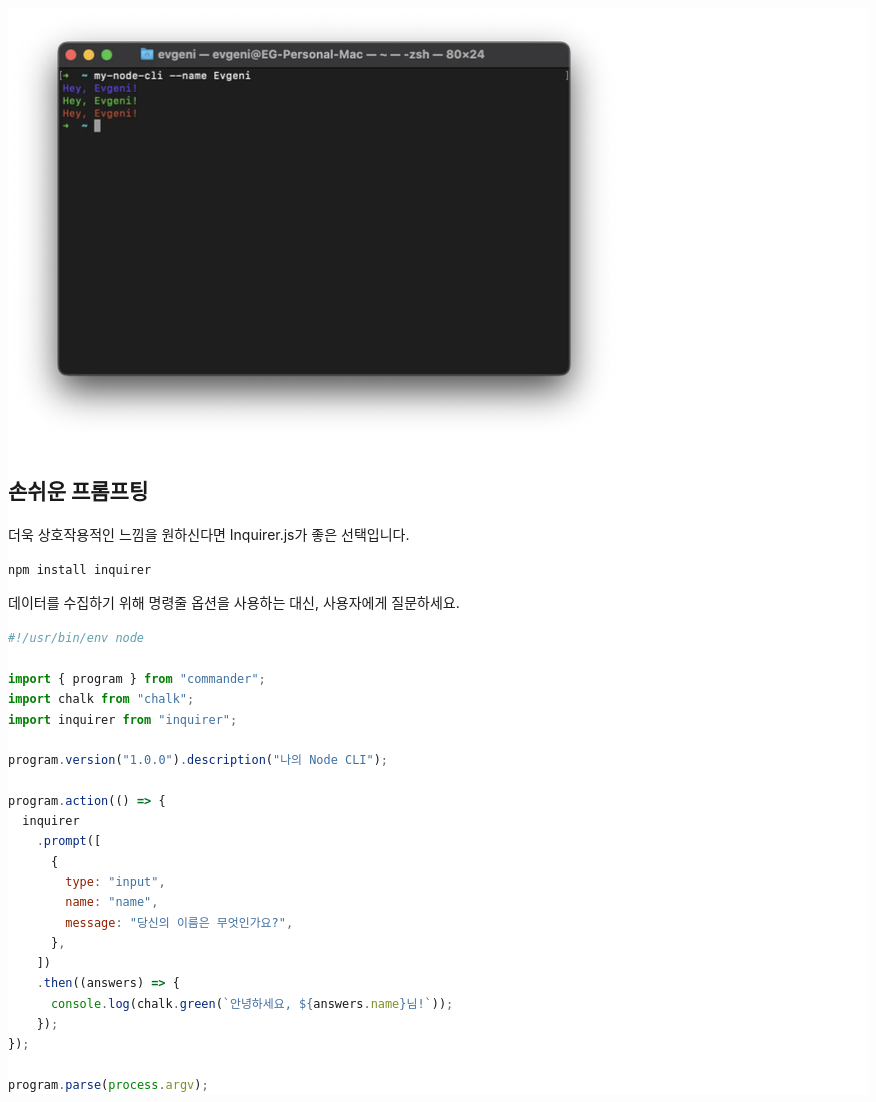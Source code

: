![이미지](/assets/img/2024-05-14-BuildingaCLIAppwithNodejsin2024_2.png)



## 손쉬운 프롬프팅

더욱 상호작용적인 느낌을 원하신다면 Inquirer.js가 좋은 선택입니다.

```js
npm install inquirer
```

데이터를 수집하기 위해 명령줄 옵션을 사용하는 대신, 사용자에게 질문하세요.



```js
#!/usr/bin/env node

import { program } from "commander";
import chalk from "chalk";
import inquirer from "inquirer";

program.version("1.0.0").description("나의 Node CLI");

program.action(() => {
  inquirer
    .prompt([
      {
        type: "input",
        name: "name",
        message: "당신의 이름은 무엇인가요?",
      },
    ])
    .then((answers) => {
      console.log(chalk.green(`안녕하세요, ${answers.name}님!`));
    });
});

program.parse(process.argv);
```
